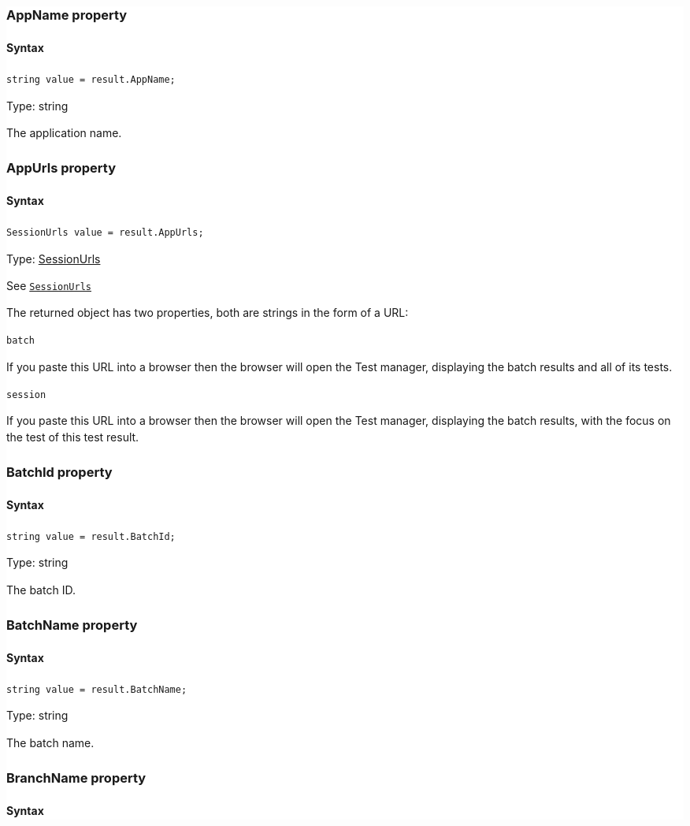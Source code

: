 ### AppName property
#### Syntax


    string value = result.AppName;
    

Type: string

The application name.

### AppUrls property
#### Syntax


    SessionUrls value = result.AppUrls;
    

Type: [SessionUrls](./sessionurls)

See [`SessionUrls`](./sessionurls)

The returned object has two properties, both are strings in the form of a URL:

`batch`

If you paste this URL into a browser then the browser will open the Test manager, displaying the batch results and all of its tests.

`session`

If you paste this URL into a browser then the browser will open the Test manager, displaying the batch results, with the focus on the test of this test result.

### BatchId property
#### Syntax


    string value = result.BatchId;
    

Type: string

The batch ID.

### BatchName property
#### Syntax


    string value = result.BatchName;
    

Type: string

The batch name.

### BranchName property
#### Syntax
